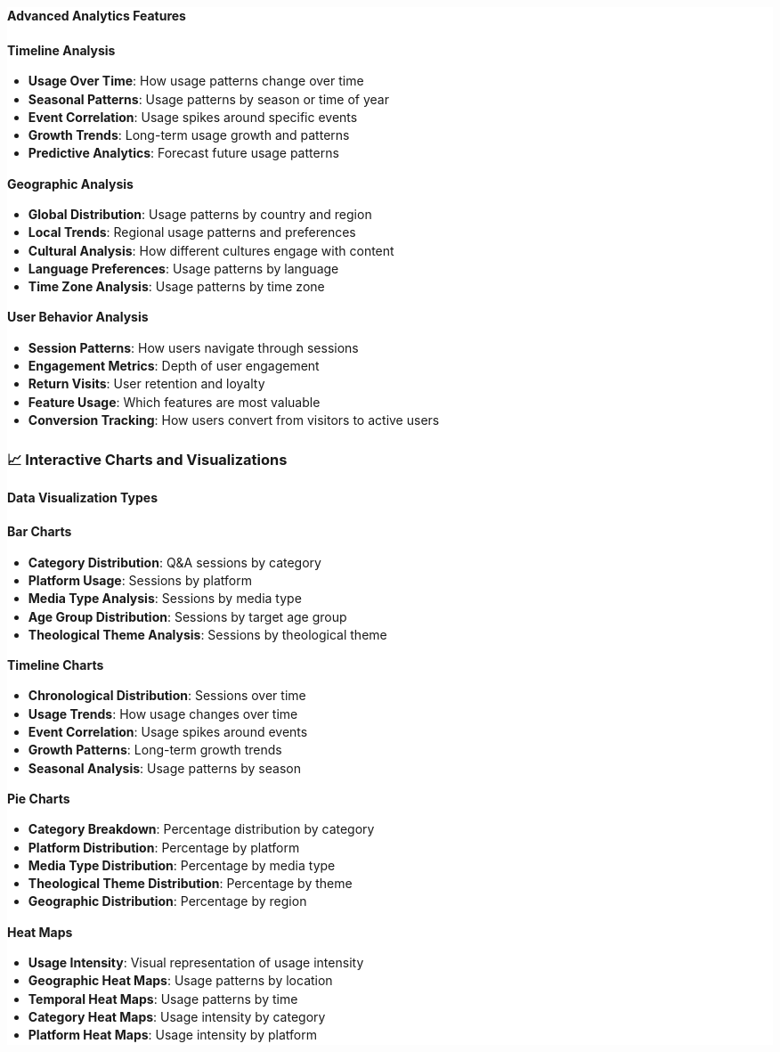 #### **Advanced Analytics Features**

**Timeline Analysis**
- **Usage Over Time**: How usage patterns change over time
- **Seasonal Patterns**: Usage patterns by season or time of year
- **Event Correlation**: Usage spikes around specific events
- **Growth Trends**: Long-term usage growth and patterns
- **Predictive Analytics**: Forecast future usage patterns

**Geographic Analysis**
- **Global Distribution**: Usage patterns by country and region
- **Local Trends**: Regional usage patterns and preferences
- **Cultural Analysis**: How different cultures engage with content
- **Language Preferences**: Usage patterns by language
- **Time Zone Analysis**: Usage patterns by time zone

**User Behavior Analysis**
- **Session Patterns**: How users navigate through sessions
- **Engagement Metrics**: Depth of user engagement
- **Return Visits**: User retention and loyalty
- **Feature Usage**: Which features are most valuable
- **Conversion Tracking**: How users convert from visitors to active users

### 📈 **Interactive Charts and Visualizations**

#### **Data Visualization Types**

**Bar Charts**
- **Category Distribution**: Q&A sessions by category
- **Platform Usage**: Sessions by platform
- **Media Type Analysis**: Sessions by media type
- **Age Group Distribution**: Sessions by target age group
- **Theological Theme Analysis**: Sessions by theological theme

**Timeline Charts**
- **Chronological Distribution**: Sessions over time
- **Usage Trends**: How usage changes over time
- **Event Correlation**: Usage spikes around events
- **Growth Patterns**: Long-term growth trends
- **Seasonal Analysis**: Usage patterns by season

**Pie Charts**
- **Category Breakdown**: Percentage distribution by category
- **Platform Distribution**: Percentage by platform
- **Media Type Distribution**: Percentage by media type
- **Theological Theme Distribution**: Percentage by theme
- **Geographic Distribution**: Percentage by region

**Heat Maps**
- **Usage Intensity**: Visual representation of usage intensity
- **Geographic Heat Maps**: Usage patterns by location
- **Temporal Heat Maps**: Usage patterns by time
- **Category Heat Maps**: Usage intensity by category
- **Platform Heat Maps**: Usage intensity by platform
